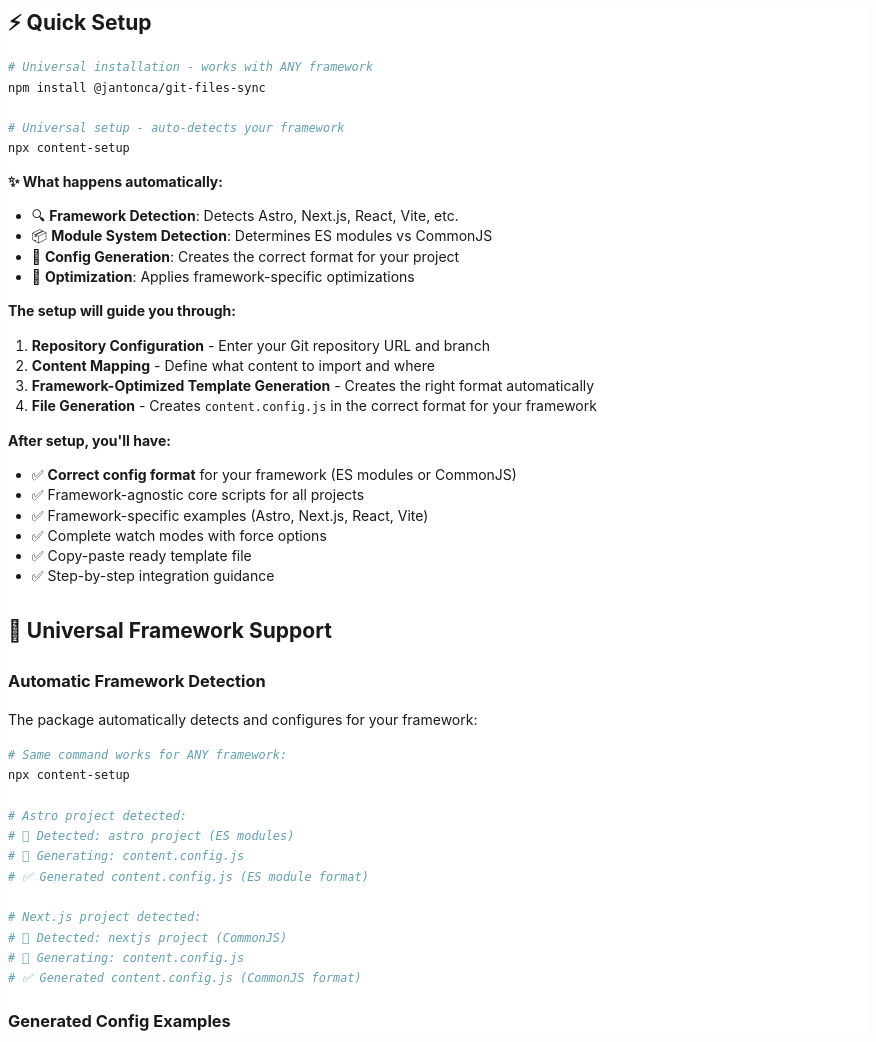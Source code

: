 ## ⚡ Quick Setup

```bash
# Universal installation - works with ANY framework
npm install @jantonca/git-files-sync

# Universal setup - auto-detects your framework
npx content-setup
```

**✨ What happens automatically:**
- 🔍 **Framework Detection**: Detects Astro, Next.js, React, Vite, etc.
- 📦 **Module System Detection**: Determines ES modules vs CommonJS
- 📝 **Config Generation**: Creates the correct format for your project
- 🚀 **Optimization**: Applies framework-specific optimizations

**The setup will guide you through:**
1. **Repository Configuration** - Enter your Git repository URL and branch
2. **Content Mapping** - Define what content to import and where
3. **Framework-Optimized Template Generation** - Creates the right format automatically
4. **File Generation** - Creates `content.config.js` in the correct format for your framework

**After setup, you'll have:**
- ✅ **Correct config format** for your framework (ES modules or CommonJS)
- ✅ Framework-agnostic core scripts for all projects
- ✅ Framework-specific examples (Astro, Next.js, React, Vite)
- ✅ Complete watch modes with force options
- ✅ Copy-paste ready template file
- ✅ Step-by-step integration guidance

## 🎯 Universal Framework Support

### **Automatic Framework Detection**

The package automatically detects and configures for your framework:

```bash
# Same command works for ANY framework:
npx content-setup

# Astro project detected:
# 📝 Detected: astro project (ES modules)
# 📄 Generating: content.config.js
# ✅ Generated content.config.js (ES module format)

# Next.js project detected:  
# 📝 Detected: nextjs project (CommonJS)
# 📄 Generating: content.config.js
# ✅ Generated content.config.js (CommonJS format)
```

### **Generated Config Examples**

